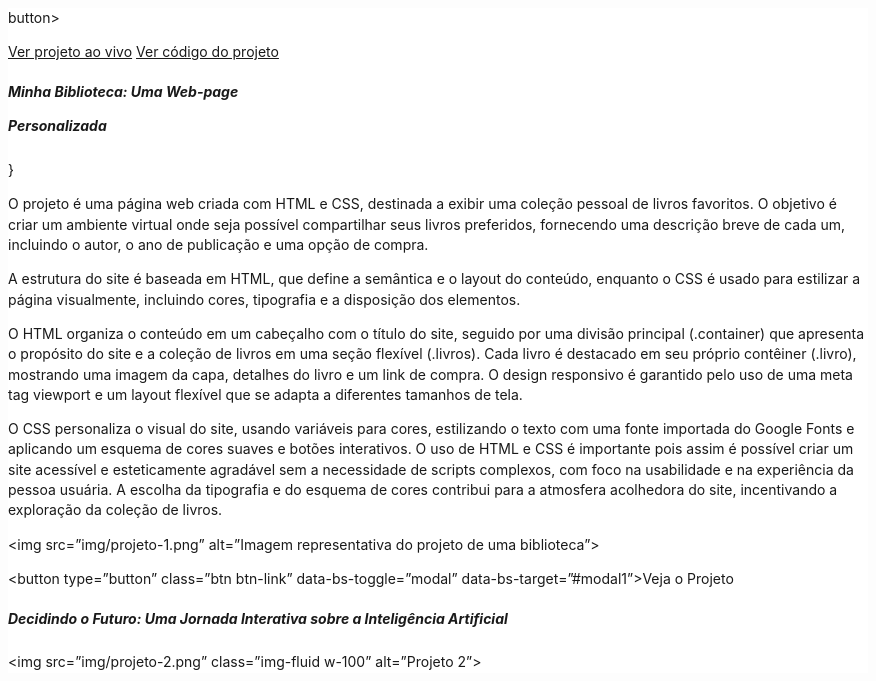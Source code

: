 button>

</div>

<div class=”modal-footer”>

<a href=””>Ver projeto ao vivo</a>
<a href=””>Ver código do projeto</a>

<div class=”modal-header”>

<h5 class=”modal-title”>Minha Biblioteca: Uma Web-page

Personalizada</h5>
}

<div class=”modal-body”>
<p>O projeto é uma página web criada com HTML e CSS, destinada a exibir uma coleção
pessoal de livros favoritos. O objetivo é criar um ambiente virtual onde seja possível
compartilhar seus livros preferidos, fornecendo uma descrição breve de cada um,
incluindo o autor, o ano de publicação e uma opção de compra.</p>
<p>A estrutura do site é baseada em HTML, que define a semântica e o layout do
conteúdo, enquanto o CSS é usado para estilizar a página visualmente, incluindo
cores, tipografia e a disposição dos elementos.</p>
<p>O HTML organiza o conteúdo em um cabeçalho com o título do site, seguido por uma
divisão principal (.container) que apresenta o propósito do site e a coleção de
livros em uma seção flexível (.livros). Cada livro é destacado em seu próprio contêiner
(.livro), mostrando uma imagem da capa, detalhes do livro e um link de compra. O
design responsivo é garantido pelo uso de uma meta tag viewport e um layout flexível que
se adapta a diferentes tamanhos de tela.</p>
<p>O CSS personaliza o visual do site, usando variáveis para cores, estilizando o
texto com uma fonte importada do Google Fonts e aplicando um esquema de cores
suaves e botões interativos. O uso de HTML e CSS é importante pois assim é possível
criar um site acessível e esteticamente agradável sem a necessidade de scripts
complexos, com foco na usabilidade e na experiência da pessoa usuária. A escolha
da tipografia e do esquema de cores contribui para a atmosfera acolhedora do site,
incentivando a exploração da coleção de livros.</p>
</div>

<img src=”img/projeto-1.png” alt=”Imagem representativa do
projeto de uma biblioteca”>

<div class=”modal” id=”modal1” tabindex=”-1”>

<button type=”button” class=”btn btn-link” data-bs-toggle=”modal”
data-bs-target=”#modal1”>Veja o Projeto</button>


<div class=”modal” id=”modal2” tabindex=”-1”>

<h5 class=”modal-title”>Decidindo o Futuro: Uma Jornada
Interativa sobre a Inteligência Artificial</h5>

<img src=”img/projeto-2.png” class=”img-fluid w-100” alt=”Projeto 2”>

<div class=”modal-`footer`”>

